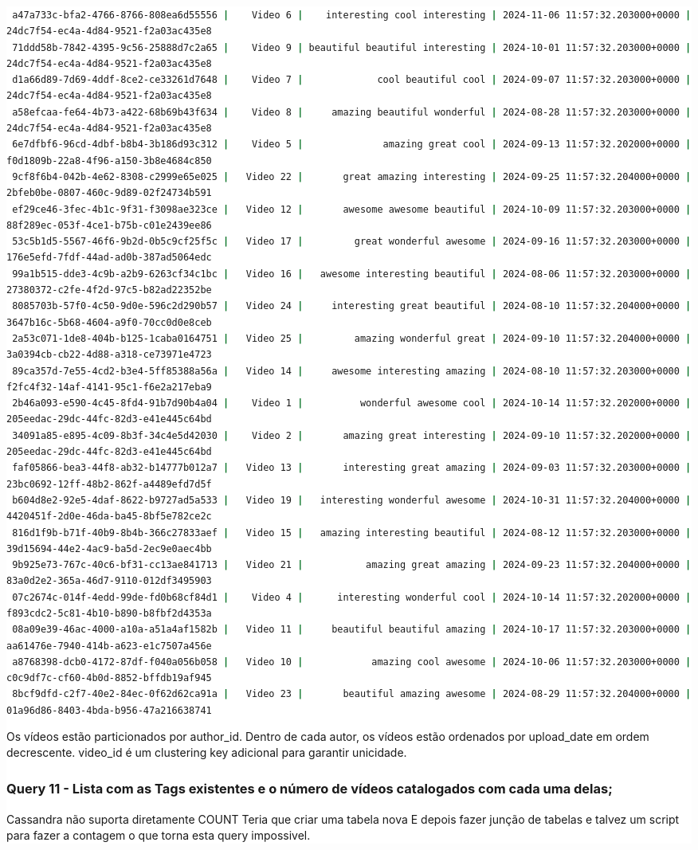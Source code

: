 ```bash
 a47a733c-bfa2-4766-8766-808ea6d55556 |    Video 6 |    interesting cool interesting | 2024-11-06 11:57:32.203000+0000 | 24dc7f54-ec4a-4d84-9521-f2a03ac435e8
 71ddd58b-7842-4395-9c56-25888d7c2a65 |    Video 9 | beautiful beautiful interesting | 2024-10-01 11:57:32.203000+0000 | 24dc7f54-ec4a-4d84-9521-f2a03ac435e8
 d1a66d89-7d69-4ddf-8ce2-ce33261d7648 |    Video 7 |             cool beautiful cool | 2024-09-07 11:57:32.203000+0000 | 24dc7f54-ec4a-4d84-9521-f2a03ac435e8
 a58efcaa-fe64-4b73-a422-68b69b43f634 |    Video 8 |     amazing beautiful wonderful | 2024-08-28 11:57:32.203000+0000 | 24dc7f54-ec4a-4d84-9521-f2a03ac435e8
 6e7dfbf6-96cd-4dbf-b8b4-3b186d93c312 |    Video 5 |              amazing great cool | 2024-09-13 11:57:32.202000+0000 | f0d1809b-22a8-4f96-a150-3b8e4684c850
 9cf8f6b4-042b-4e62-8308-c2999e65e025 |   Video 22 |       great amazing interesting | 2024-09-25 11:57:32.204000+0000 | 2bfeb0be-0807-460c-9d89-02f24734b591
 ef29ce46-3fec-4b1c-9f31-f3098ae323ce |   Video 12 |       awesome awesome beautiful | 2024-10-09 11:57:32.203000+0000 | 88f289ec-053f-4ce1-b75b-c01e2439ee86
 53c5b1d5-5567-46f6-9b2d-0b5c9cf25f5c |   Video 17 |         great wonderful awesome | 2024-09-16 11:57:32.203000+0000 | 176e5efd-7fdf-44ad-ad0b-387ad5064edc
 99a1b515-dde3-4c9b-a2b9-6263cf34c1bc |   Video 16 |   awesome interesting beautiful | 2024-08-06 11:57:32.203000+0000 | 27380372-c2fe-4f2d-97c5-b82ad22352be
 8085703b-57f0-4c50-9d0e-596c2d290b57 |   Video 24 |     interesting great beautiful | 2024-08-10 11:57:32.204000+0000 | 3647b16c-5b68-4604-a9f0-70cc0d0e8ceb
 2a53c071-1de8-404b-b125-1caba0164751 |   Video 25 |         amazing wonderful great | 2024-09-10 11:57:32.204000+0000 | 3a0394cb-cb22-4d88-a318-ce73971e4723
 89ca357d-7e55-4cd2-b3e4-5ff85388a56a |   Video 14 |     awesome interesting amazing | 2024-08-10 11:57:32.203000+0000 | f2fc4f32-14af-4141-95c1-f6e2a217eba9
 2b46a093-e590-4c45-8fd4-91b7d90b4a04 |    Video 1 |          wonderful awesome cool | 2024-10-14 11:57:32.202000+0000 | 205eedac-29dc-44fc-82d3-e41e445c64bd
 34091a85-e895-4c09-8b3f-34c4e5d42030 |    Video 2 |       amazing great interesting | 2024-09-10 11:57:32.202000+0000 | 205eedac-29dc-44fc-82d3-e41e445c64bd
 faf05866-bea3-44f8-ab32-b14777b012a7 |   Video 13 |       interesting great amazing | 2024-09-03 11:57:32.203000+0000 | 23bc0692-12ff-48b2-862f-a4489efd7d5f
 b604d8e2-92e5-4daf-8622-b9727ad5a533 |   Video 19 |   interesting wonderful awesome | 2024-10-31 11:57:32.204000+0000 | 4420451f-2d0e-46da-ba45-8bf5e782ce2c
 816d1f9b-b71f-40b9-8b4b-366c27833aef |   Video 15 |   amazing interesting beautiful | 2024-08-12 11:57:32.203000+0000 | 39d15694-44e2-4ac9-ba5d-2ec9e0aec4bb
 9b925e73-767c-40c6-bf31-cc13ae841713 |   Video 21 |           amazing great amazing | 2024-09-23 11:57:32.204000+0000 | 83a0d2e2-365a-46d7-9110-012df3495903
 07c2674c-014f-4edd-99de-fd0b68cf84d1 |    Video 4 |      interesting wonderful cool | 2024-10-14 11:57:32.202000+0000 | f893cdc2-5c81-4b10-b890-b8fbf2d4353a
 08a09e39-46ac-4000-a10a-a51a4af1582b |   Video 11 |     beautiful beautiful amazing | 2024-10-17 11:57:32.203000+0000 | aa61476e-7940-414b-a623-e1c7507a456e
 a8768398-dcb0-4172-87df-f040a056b058 |   Video 10 |            amazing cool awesome | 2024-10-06 11:57:32.203000+0000 | c0c9df7c-cf60-4b0d-8852-bffdb19af945
 8bcf9dfd-c2f7-40e2-84ec-0f62d62ca91a |   Video 23 |       beautiful amazing awesome | 2024-08-29 11:57:32.204000+0000 | 01a96d86-8403-4bda-b956-47a216638741
```

Os vídeos estão particionados por author_id.
Dentro de cada autor, os vídeos estão ordenados por upload_date em ordem decrescente.
video_id é um clustering key adicional para garantir unicidade.

### Query 11 - Lista com as Tags existentes e o número de vídeos catalogados com cada uma delas;
Cassandra não suporta diretamente COUNT
Teria que criar uma tabela nova
E depois fazer junção de tabelas e talvez um script para fazer a contagem o que torna esta query impossivel.
